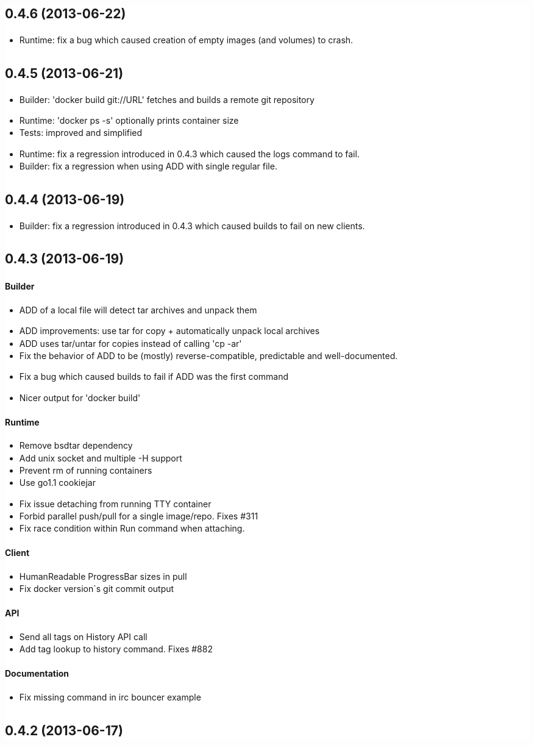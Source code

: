 ## 0.4.6 (2013-06-22)

- Runtime: fix a bug which caused creation of empty images (and volumes) to crash.

## 0.4.5 (2013-06-21)

+ Builder: 'docker build git://URL' fetches and builds a remote git repository
* Runtime: 'docker ps -s' optionally prints container size
* Tests: improved and simplified
- Runtime: fix a regression introduced in 0.4.3 which caused the logs command to fail.
- Builder: fix a regression when using ADD with single regular file.

## 0.4.4 (2013-06-19)

- Builder: fix a regression introduced in 0.4.3 which caused builds to fail on new clients.

## 0.4.3 (2013-06-19)

#### Builder

+ ADD of a local file will detect tar archives and unpack them
* ADD improvements: use tar for copy + automatically unpack local archives
* ADD uses tar/untar for copies instead of calling 'cp -ar'
* Fix the behavior of ADD to be (mostly) reverse-compatible, predictable and well-documented.
- Fix a bug which caused builds to fail if ADD was the first command
* Nicer output for 'docker build'

#### Runtime

* Remove bsdtar dependency
* Add unix socket and multiple -H support
* Prevent rm of running containers
* Use go1.1 cookiejar
- Fix issue detaching from running TTY container
- Forbid parallel push/pull for a single image/repo. Fixes #311
- Fix race condition within Run command when attaching.

#### Client

* HumanReadable ProgressBar sizes in pull
* Fix docker version`s git commit output

#### API

* Send all tags on History API call
* Add tag lookup to history command. Fixes #882

#### Documentation

- Fix missing command in irc bouncer example

## 0.4.2 (2013-06-17)
